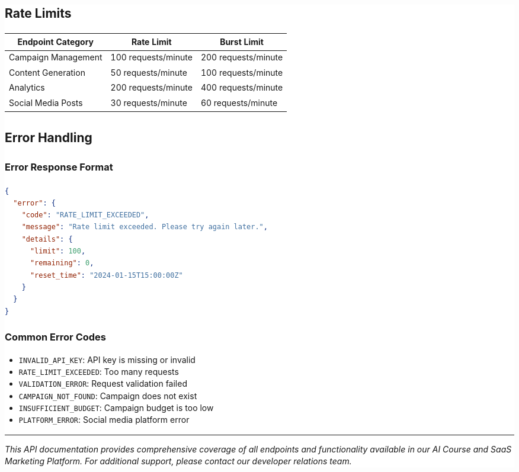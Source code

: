 
## Rate Limits

| Endpoint Category | Rate Limit | Burst Limit |
|------------------|------------|-------------|
| Campaign Management | 100 requests/minute | 200 requests/minute |
| Content Generation | 50 requests/minute | 100 requests/minute |
| Analytics | 200 requests/minute | 400 requests/minute |
| Social Media Posts | 30 requests/minute | 60 requests/minute |

## Error Handling

### Error Response Format
```json
{
  "error": {
    "code": "RATE_LIMIT_EXCEEDED",
    "message": "Rate limit exceeded. Please try again later.",
    "details": {
      "limit": 100,
      "remaining": 0,
      "reset_time": "2024-01-15T15:00:00Z"
    }
  }
}
```

### Common Error Codes
- `INVALID_API_KEY`: API key is missing or invalid
- `RATE_LIMIT_EXCEEDED`: Too many requests
- `VALIDATION_ERROR`: Request validation failed
- `CAMPAIGN_NOT_FOUND`: Campaign does not exist
- `INSUFFICIENT_BUDGET`: Campaign budget is too low
- `PLATFORM_ERROR`: Social media platform error

---

*This API documentation provides comprehensive coverage of all endpoints and functionality available in our AI Course and SaaS Marketing Platform. For additional support, please contact our developer relations team.*









